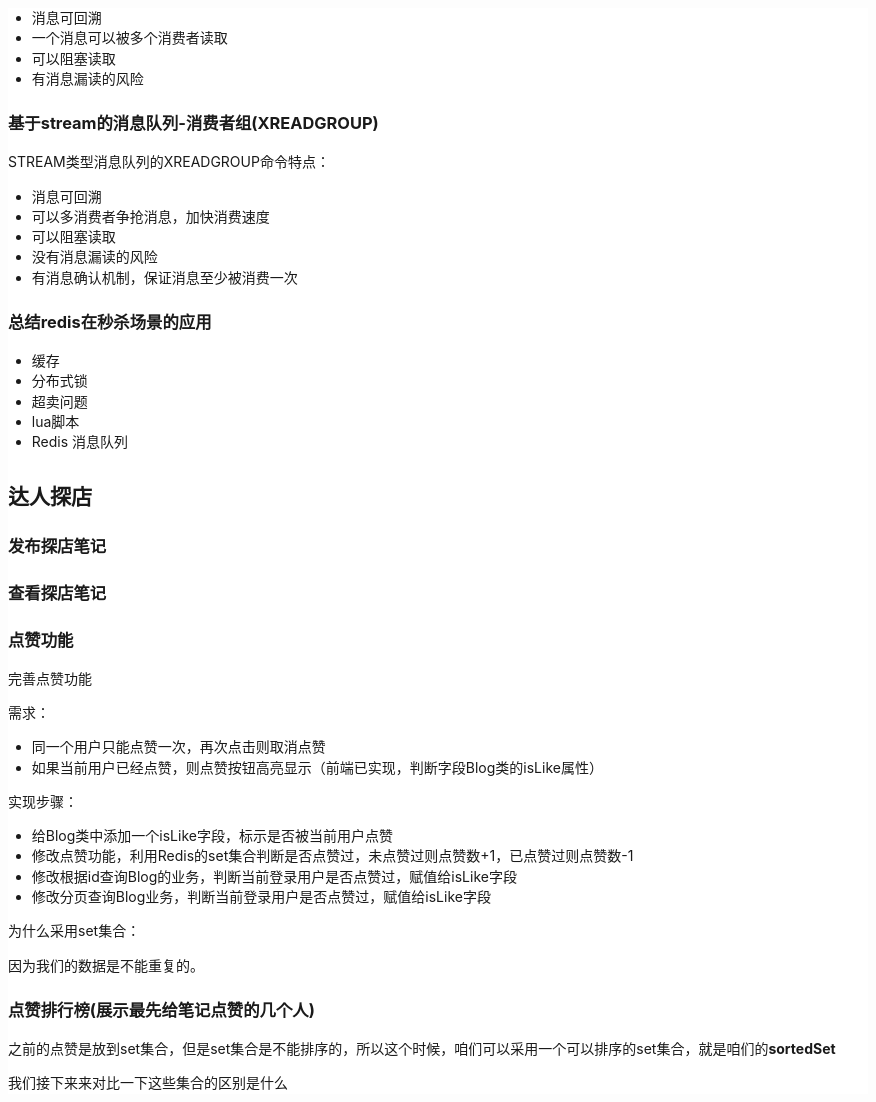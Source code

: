 - 消息可回溯
- 一个消息可以被多个消费者读取
- 可以阻塞读取
- 有消息漏读的风险

### 基于stream的消息队列-消费者组(XREADGROUP)

STREAM类型消息队列的XREADGROUP命令特点：

- 消息可回溯
- 可以多消费者争抢消息，加快消费速度
- 可以阻塞读取
- 没有消息漏读的风险
- 有消息确认机制，保证消息至少被消费一次

### 总结redis在秒杀场景的应用

- 缓存
- 分布式锁
- 超卖问题
- lua脚本
- Redis 消息队列

## 达人探店

### 发布探店笔记

### 查看探店笔记

### 点赞功能

完善点赞功能

需求：

* 同一个用户只能点赞一次，再次点击则取消点赞
* 如果当前用户已经点赞，则点赞按钮高亮显示（前端已实现，判断字段Blog类的isLike属性）

实现步骤：

* 给Blog类中添加一个isLike字段，标示是否被当前用户点赞
* 修改点赞功能，利用Redis的set集合判断是否点赞过，未点赞过则点赞数+1，已点赞过则点赞数-1
* 修改根据id查询Blog的业务，判断当前登录用户是否点赞过，赋值给isLike字段
* 修改分页查询Blog业务，判断当前登录用户是否点赞过，赋值给isLike字段

为什么采用set集合：

因为我们的数据是不能重复的。

### 点赞排行榜(展示最先给笔记点赞的几个人)

之前的点赞是放到set集合，但是set集合是不能排序的，所以这个时候，咱们可以采用一个可以排序的set集合，就是咱们的**sortedSet**

我们接下来来对比一下这些集合的区别是什么
